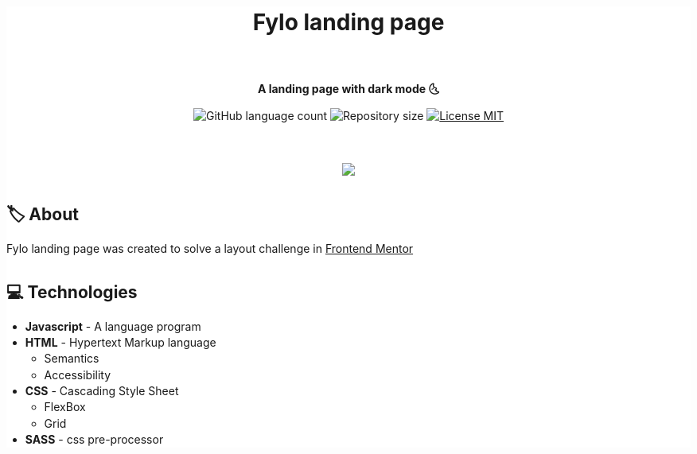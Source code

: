 <h1 align="center">Fylo landing page</h1>
<br>

<p align="center"><b>A landing page with dark mode 🌜</b></p>

<p align="center">
  <img alt="GitHub language count" src="https://img.shields.io/github/languages/count/calebesg/fylo-landing-page">
  <img alt="Repository size" src="https://img.shields.io/github/repo-size/calebesg/fylo-landing-page">
  <a href="https://opensource.org/licenses/MIT">
    <img src="https://img.shields.io/badge/License-MIT-green.svg" alt="License MIT">
  </a>
</p>
<br>

<p align="center">
  <img src="https://user-images.githubusercontent.com/36782514/161331033-2c221e46-ba7b-4ce1-ab2b-c57affdeecc2.jpg" width="90%">
</p>

## 🏷️ About

Fylo landing page was created to solve a layout challenge in [Frontend Mentor](https://www.frontendmentor.io/challenges)

## 💻 Technologies

- **Javascript** - A language program
- **HTML** - Hypertext Markup language
  - Semantics
  - Accessibility
- **CSS** - Cascading Style Sheet
  - FlexBox
  - Grid
- **SASS** - css pre-processor
